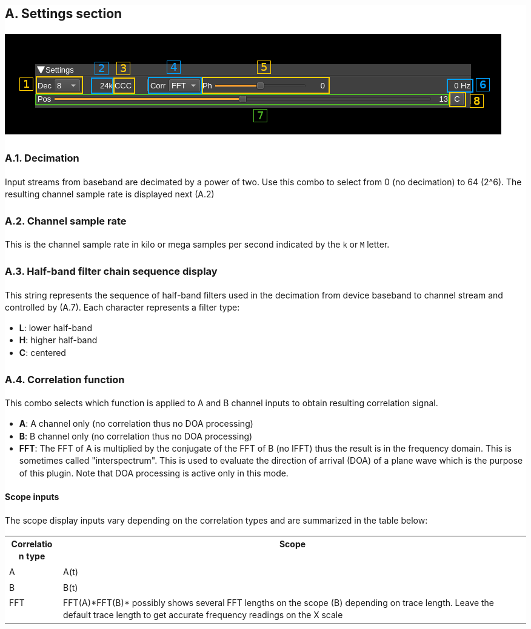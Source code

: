 <h2>A. Settings section</h2>

![DOA2 plugin settings GUI](../../../doc/img/DOA2_plugin_settings.png)

<h3>A.1. Decimation</h3>

Input streams from baseband are decimated by a power of two. Use this combo to select from 0 (no decimation) to 64 (2^6). The resulting channel sample rate is displayed next (A.2)

<h3>A.2. Channel sample rate</h3>

This is the channel sample rate in kilo or mega samples per second indicated by the `k` or `M` letter.

<h3>A.3. Half-band filter chain sequence display</h3>

This string represents the sequence of half-band filters used in the decimation from device baseband to channel stream and controlled by (A.7). Each character represents a filter type:

  - **L**: lower half-band
  - **H**: higher half-band
  - **C**: centered

<h3>A.4. Correlation function</h3>

This combo selects which function is applied to A and B channel inputs to obtain resulting correlation signal.
  - **A**: A channel only (no correlation thus no DOA processing)
  - **B**: B channel only (no correlation thus no DOA processing)
  - **FFT**: The FFT of A is multiplied by the conjugate of the FFT of B (no IFFT) thus the result is in the frequency domain. This is sometimes called "interspectrum". This is used to evaluate the direction of arrival (DOA) of a plane wave which is the purpose of this plugin. Note that DOA processing is active only in this mode.

<h4>Scope inputs</h4>

The scope display inputs vary depending on the correlation types and are summarized in the table below:

<table>
<tr>
    <th>Correlation type</th>
    <th>Scope</th>
</tr>
<tr>
    <td>A</td>
    <td>A(t)</td>
</tr>
<tr>
    <td>B</td>
    <td>B(t)</td>
</tr>
<tr>
    <td>FFT</td>
    <td>FFT(A)*FFT(B)* possibly shows several FFT lengths on the scope (B) depending on trace length. Leave the default trace length to get accurate frequency readings on the X scale</td>
</tr>
</table>
